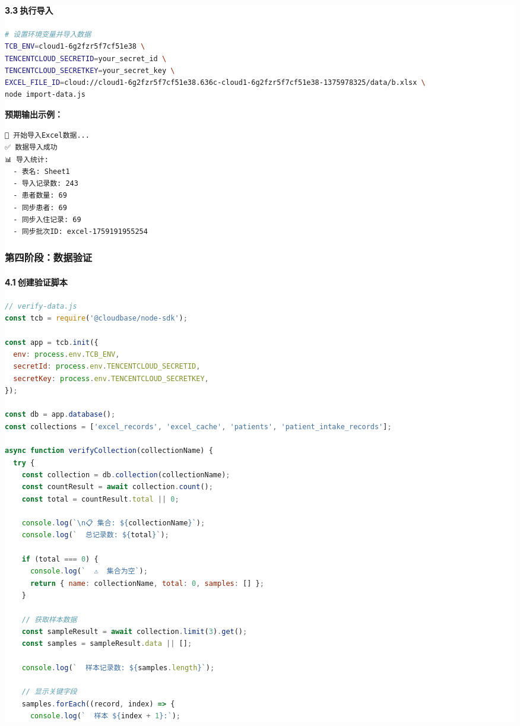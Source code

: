 #### 3.3 执行导入

```bash
# 设置环境变量并导入数据
TCB_ENV=cloud1-6g2fzr5f7cf51e38 \
TENCENTCLOUD_SECRETID=your_secret_id \
TENCENTCLOUD_SECRETKEY=your_secret_key \
EXCEL_FILE_ID=cloud://cloud1-6g2fzr5f7cf51e38.636c-cloud1-6g2fzr5f7cf51e38-1375978325/data/b.xlsx \
node import-data.js
```

**预期输出示例：**

```
🚀 开始导入Excel数据...
✅ 数据导入成功
📊 导入统计:
  - 表名: Sheet1
  - 导入记录数: 243
  - 患者数量: 69
  - 同步患者: 69
  - 同步入住记录: 69
  - 同步批次ID: excel-1759191955254
```

### 第四阶段：数据验证

#### 4.1 创建验证脚本

```javascript
// verify-data.js
const tcb = require('@cloudbase/node-sdk');

const app = tcb.init({
  env: process.env.TCB_ENV,
  secretId: process.env.TENCENTCLOUD_SECRETID,
  secretKey: process.env.TENCENTCLOUD_SECRETKEY,
});

const db = app.database();
const collections = ['excel_records', 'excel_cache', 'patients', 'patient_intake_records'];

async function verifyCollection(collectionName) {
  try {
    const collection = db.collection(collectionName);
    const countResult = await collection.count();
    const total = countResult.total || 0;

    console.log(`\n📋 集合: ${collectionName}`);
    console.log(`  总记录数: ${total}`);

    if (total === 0) {
      console.log(`  ⚠️  集合为空`);
      return { name: collectionName, total: 0, samples: [] };
    }

    // 获取样本数据
    const sampleResult = await collection.limit(3).get();
    const samples = sampleResult.data || [];

    console.log(`  样本记录数: ${samples.length}`);

    // 显示关键字段
    samples.forEach((record, index) => {
      console.log(`  样本 ${index + 1}:`);

```